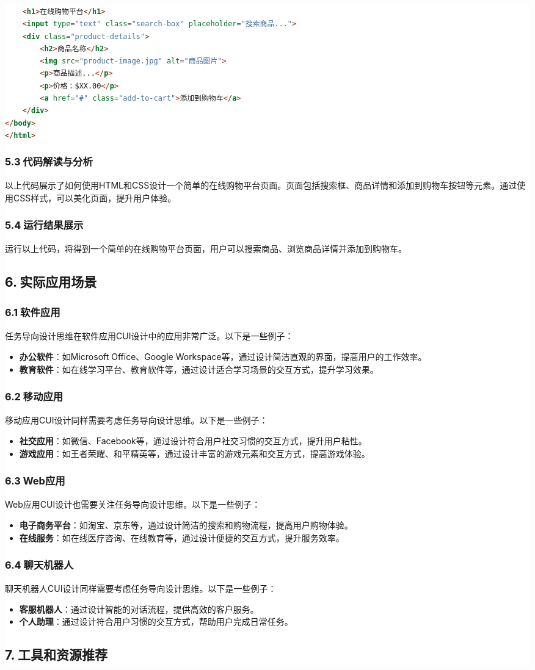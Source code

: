 ```html
    <h1>在线购物平台</h1>
    <input type="text" class="search-box" placeholder="搜索商品...">
    <div class="product-details">
        <h2>商品名称</h2>
        <img src="product-image.jpg" alt="商品图片">
        <p>商品描述...</p>
        <p>价格：$XX.00</p>
        <a href="#" class="add-to-cart">添加到购物车</a>
    </div>
</body>
</html>
```

### 5.3 代码解读与分析

以上代码展示了如何使用HTML和CSS设计一个简单的在线购物平台页面。页面包括搜索框、商品详情和添加到购物车按钮等元素。通过使用CSS样式，可以美化页面，提升用户体验。

### 5.4 运行结果展示

运行以上代码，将得到一个简单的在线购物平台页面，用户可以搜索商品、浏览商品详情并添加到购物车。

## 6. 实际应用场景

### 6.1 软件应用

任务导向设计思维在软件应用CUI设计中的应用非常广泛。以下是一些例子：

- **办公软件**：如Microsoft Office、Google Workspace等，通过设计简洁直观的界面，提高用户的工作效率。
- **教育软件**：如在线学习平台、教育软件等，通过设计适合学习场景的交互方式，提升学习效果。

### 6.2 移动应用

移动应用CUI设计同样需要考虑任务导向设计思维。以下是一些例子：

- **社交应用**：如微信、Facebook等，通过设计符合用户社交习惯的交互方式，提升用户粘性。
- **游戏应用**：如王者荣耀、和平精英等，通过设计丰富的游戏元素和交互方式，提高游戏体验。

### 6.3 Web应用

Web应用CUI设计也需要关注任务导向设计思维。以下是一些例子：

- **电子商务平台**：如淘宝、京东等，通过设计简洁的搜索和购物流程，提高用户购物体验。
- **在线服务**：如在线医疗咨询、在线教育等，通过设计便捷的交互方式，提升服务效率。

### 6.4 聊天机器人

聊天机器人CUI设计同样需要考虑任务导向设计思维。以下是一些例子：

- **客服机器人**：通过设计智能的对话流程，提供高效的客户服务。
- **个人助理**：通过设计符合用户习惯的交互方式，帮助用户完成日常任务。

## 7. 工具和资源推荐
